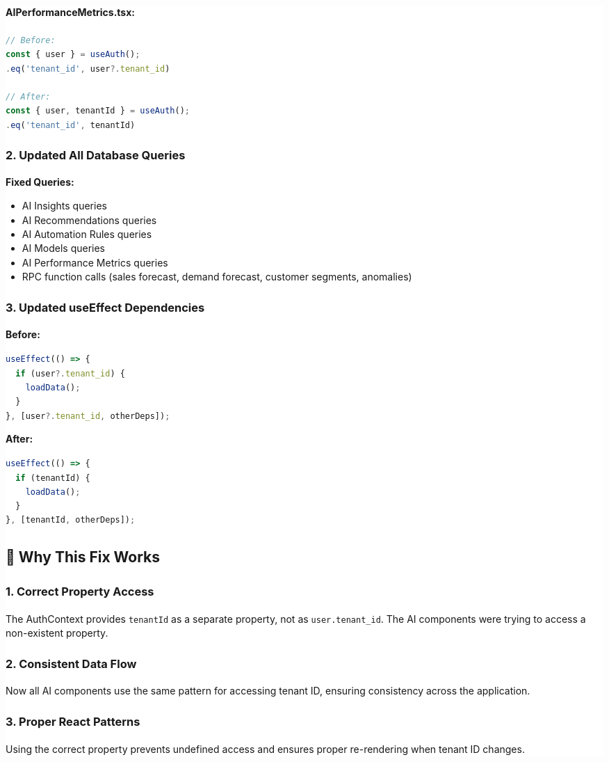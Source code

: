 #### **AIPerformanceMetrics.tsx:**
```typescript
// Before:
const { user } = useAuth();
.eq('tenant_id', user?.tenant_id)

// After:
const { user, tenantId } = useAuth();
.eq('tenant_id', tenantId)
```

### **2. Updated All Database Queries**

**Fixed Queries:**
- AI Insights queries
- AI Recommendations queries
- AI Automation Rules queries
- AI Models queries
- AI Performance Metrics queries
- RPC function calls (sales forecast, demand forecast, customer segments, anomalies)

### **3. Updated useEffect Dependencies**

**Before:**
```typescript
useEffect(() => {
  if (user?.tenant_id) {
    loadData();
  }
}, [user?.tenant_id, otherDeps]);
```

**After:**
```typescript
useEffect(() => {
  if (tenantId) {
    loadData();
  }
}, [tenantId, otherDeps]);
```

## 🎯 **Why This Fix Works**

### **1. Correct Property Access**
The AuthContext provides `tenantId` as a separate property, not as `user.tenant_id`. The AI components were trying to access a non-existent property.

### **2. Consistent Data Flow**
Now all AI components use the same pattern for accessing tenant ID, ensuring consistency across the application.

### **3. Proper React Patterns**
Using the correct property prevents undefined access and ensures proper re-rendering when tenant ID changes.
